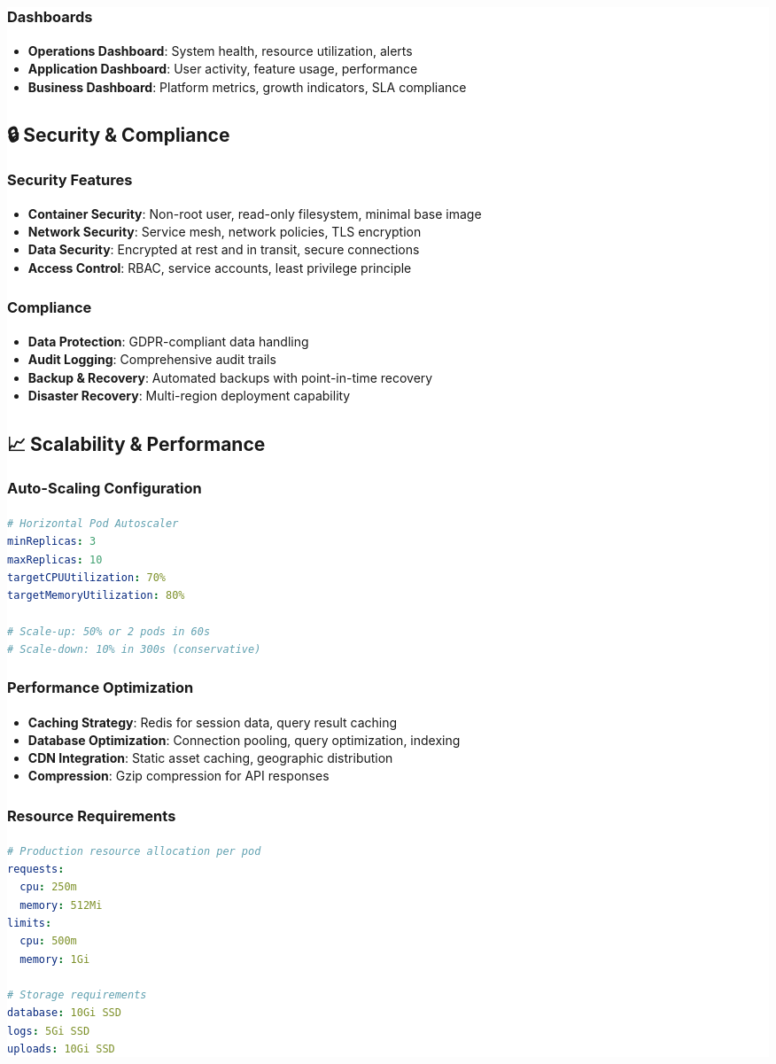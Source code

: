 ### Dashboards
- **Operations Dashboard**: System health, resource utilization, alerts
- **Application Dashboard**: User activity, feature usage, performance
- **Business Dashboard**: Platform metrics, growth indicators, SLA compliance

## 🔒 Security & Compliance

### Security Features
- **Container Security**: Non-root user, read-only filesystem, minimal base image
- **Network Security**: Service mesh, network policies, TLS encryption
- **Data Security**: Encrypted at rest and in transit, secure connections
- **Access Control**: RBAC, service accounts, least privilege principle

### Compliance
- **Data Protection**: GDPR-compliant data handling
- **Audit Logging**: Comprehensive audit trails
- **Backup & Recovery**: Automated backups with point-in-time recovery
- **Disaster Recovery**: Multi-region deployment capability

## 📈 Scalability & Performance

### Auto-Scaling Configuration
```yaml
# Horizontal Pod Autoscaler
minReplicas: 3
maxReplicas: 10
targetCPUUtilization: 70%
targetMemoryUtilization: 80%

# Scale-up: 50% or 2 pods in 60s
# Scale-down: 10% in 300s (conservative)
```

### Performance Optimization
- **Caching Strategy**: Redis for session data, query result caching
- **Database Optimization**: Connection pooling, query optimization, indexing
- **CDN Integration**: Static asset caching, geographic distribution
- **Compression**: Gzip compression for API responses

### Resource Requirements
```yaml
# Production resource allocation per pod
requests:
  cpu: 250m
  memory: 512Mi
limits:
  cpu: 500m
  memory: 1Gi

# Storage requirements
database: 10Gi SSD
logs: 5Gi SSD
uploads: 10Gi SSD
```
